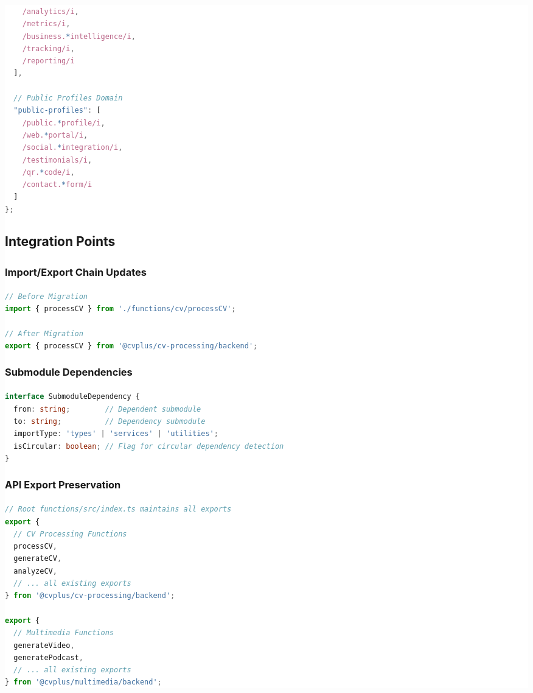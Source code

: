 ```typescript
    /analytics/i,
    /metrics/i,
    /business.*intelligence/i,
    /tracking/i,
    /reporting/i
  ],

  // Public Profiles Domain
  "public-profiles": [
    /public.*profile/i,
    /web.*portal/i,
    /social.*integration/i,
    /testimonials/i,
    /qr.*code/i,
    /contact.*form/i
  ]
};
```

## Integration Points

### Import/Export Chain Updates
```typescript
// Before Migration
import { processCV } from './functions/cv/processCV';

// After Migration
export { processCV } from '@cvplus/cv-processing/backend';
```

### Submodule Dependencies
```typescript
interface SubmoduleDependency {
  from: string;        // Dependent submodule
  to: string;          // Dependency submodule
  importType: 'types' | 'services' | 'utilities';
  isCircular: boolean; // Flag for circular dependency detection
}
```

### API Export Preservation
```typescript
// Root functions/src/index.ts maintains all exports
export {
  // CV Processing Functions
  processCV,
  generateCV,
  analyzeCV,
  // ... all existing exports
} from '@cvplus/cv-processing/backend';

export {
  // Multimedia Functions
  generateVideo,
  generatePodcast,
  // ... all existing exports
} from '@cvplus/multimedia/backend';
```
